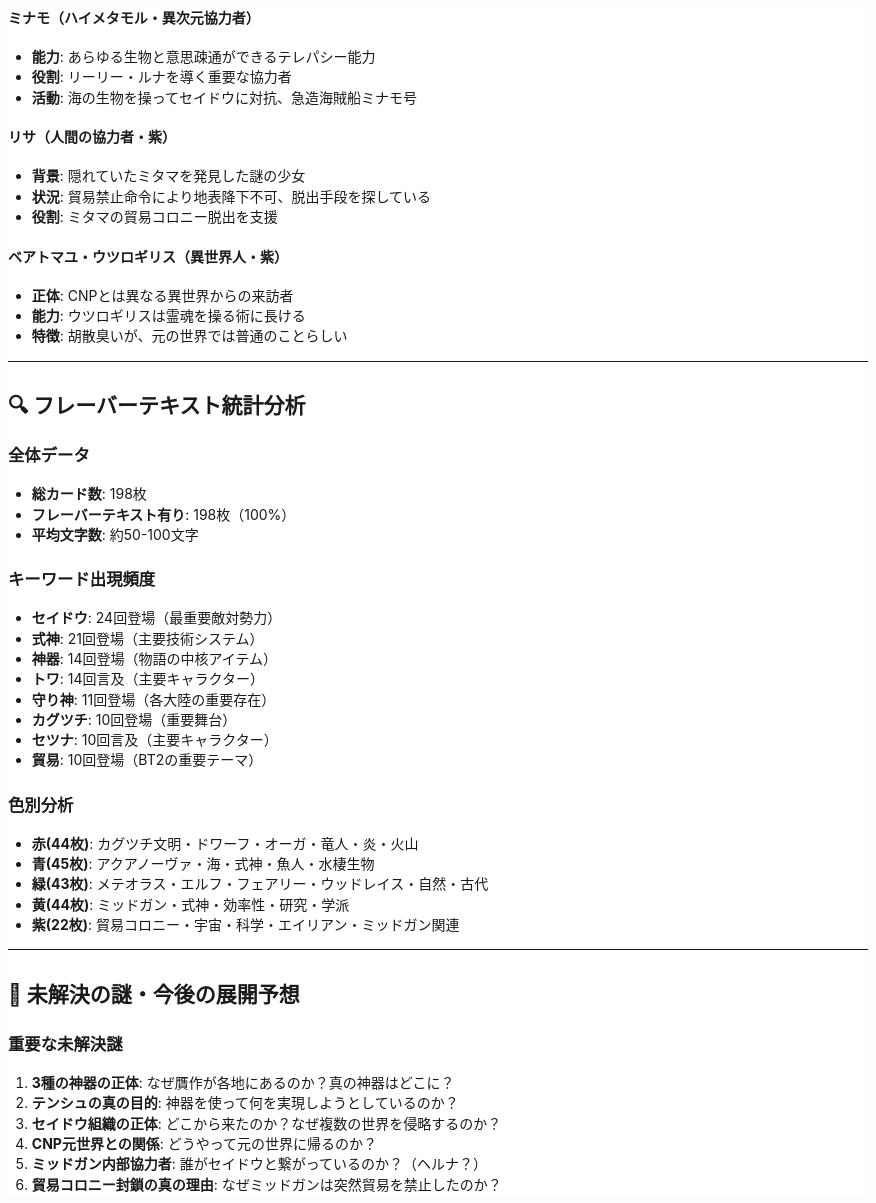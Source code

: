 #### **ミナモ（ハイメタモル・異次元協力者）**
- **能力**: あらゆる生物と意思疎通ができるテレパシー能力
- **役割**: リーリー・ルナを導く重要な協力者
- **活動**: 海の生物を操ってセイドウに対抗、急造海賊船ミナモ号

#### **リサ（人間の協力者・紫）**
- **背景**: 隠れていたミタマを発見した謎の少女
- **状況**: 貿易禁止命令により地表降下不可、脱出手段を探している
- **役割**: ミタマの貿易コロニー脱出を支援

#### **ベアトマユ・ウツロギリス（異世界人・紫）**
- **正体**: CNPとは異なる異世界からの来訪者
- **能力**: ウツロギリスは霊魂を操る術に長ける
- **特徴**: 胡散臭いが、元の世界では普通のことらしい

---

## 🔍 **フレーバーテキスト統計分析**

### **全体データ**
- **総カード数**: 198枚
- **フレーバーテキスト有り**: 198枚（100%）
- **平均文字数**: 約50-100文字

### **キーワード出現頻度**
- **セイドウ**: 24回登場（最重要敵対勢力）
- **式神**: 21回登場（主要技術システム）
- **神器**: 14回登場（物語の中核アイテム）
- **トワ**: 14回言及（主要キャラクター）
- **守り神**: 11回登場（各大陸の重要存在）
- **カグツチ**: 10回登場（重要舞台）
- **セツナ**: 10回言及（主要キャラクター）
- **貿易**: 10回登場（BT2の重要テーマ）

### **色別分析**
- **赤(44枚)**: カグツチ文明・ドワーフ・オーガ・竜人・炎・火山
- **青(45枚)**: アクアノーヴァ・海・式神・魚人・水棲生物
- **緑(43枚)**: メテオラス・エルフ・フェアリー・ウッドレイス・自然・古代
- **黄(44枚)**: ミッドガン・式神・効率性・研究・学派
- **紫(22枚)**: 貿易コロニー・宇宙・科学・エイリアン・ミッドガン関連

---

## 🧩 **未解決の謎・今後の展開予想**

### **重要な未解決謎**
1. **3種の神器の正体**: なぜ贋作が各地にあるのか？真の神器はどこに？
2. **テンシュの真の目的**: 神器を使って何を実現しようとしているのか？
3. **セイドウ組織の正体**: どこから来たのか？なぜ複数の世界を侵略するのか？
4. **CNP元世界との関係**: どうやって元の世界に帰るのか？
5. **ミッドガン内部協力者**: 誰がセイドウと繋がっているのか？（ヘルナ？）
6. **貿易コロニー封鎖の真の理由**: なぜミッドガンは突然貿易を禁止したのか？
